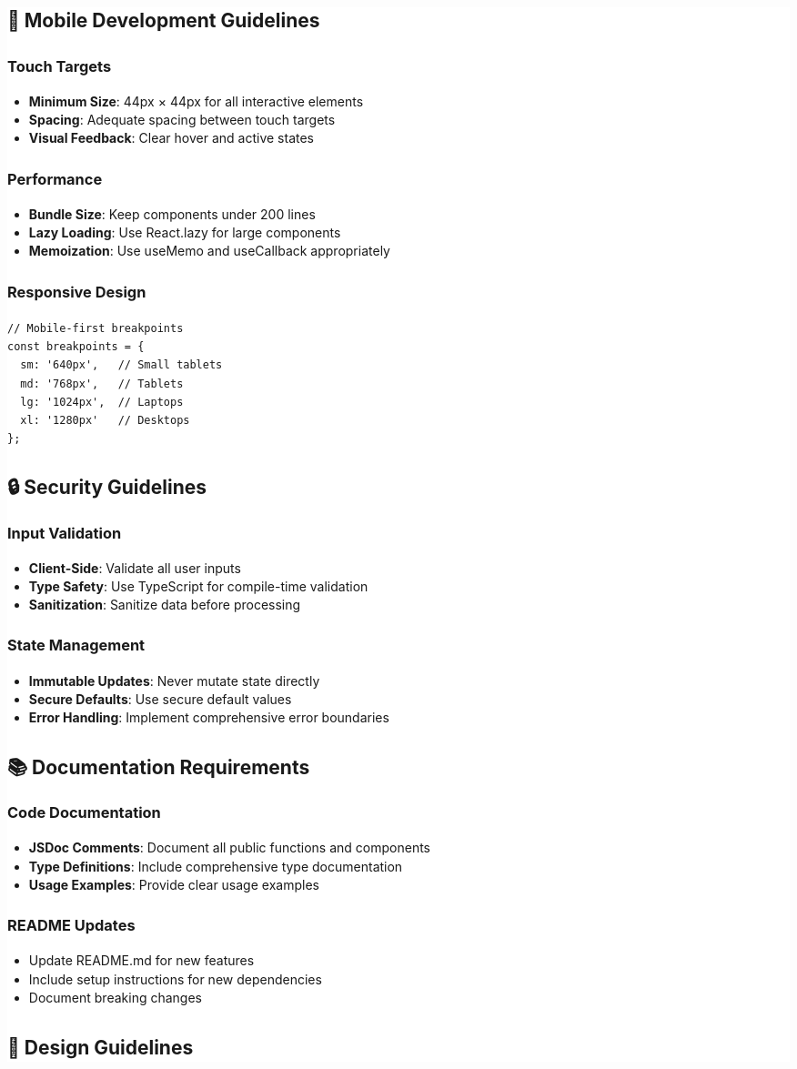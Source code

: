 ## 📱 Mobile Development Guidelines

### Touch Targets
- **Minimum Size**: 44px × 44px for all interactive elements
- **Spacing**: Adequate spacing between touch targets
- **Visual Feedback**: Clear hover and active states

### Performance
- **Bundle Size**: Keep components under 200 lines
- **Lazy Loading**: Use React.lazy for large components
- **Memoization**: Use useMemo and useCallback appropriately

### Responsive Design
```tsx
// Mobile-first breakpoints
const breakpoints = {
  sm: '640px',   // Small tablets
  md: '768px',   // Tablets
  lg: '1024px',  // Laptops
  xl: '1280px'   // Desktops
};
```

## 🔒 Security Guidelines

### Input Validation
- **Client-Side**: Validate all user inputs
- **Type Safety**: Use TypeScript for compile-time validation
- **Sanitization**: Sanitize data before processing

### State Management
- **Immutable Updates**: Never mutate state directly
- **Secure Defaults**: Use secure default values
- **Error Handling**: Implement comprehensive error boundaries

## 📚 Documentation Requirements

### Code Documentation
- **JSDoc Comments**: Document all public functions and components
- **Type Definitions**: Include comprehensive type documentation
- **Usage Examples**: Provide clear usage examples

### README Updates
- Update README.md for new features
- Include setup instructions for new dependencies
- Document breaking changes

## 🎨 Design Guidelines
